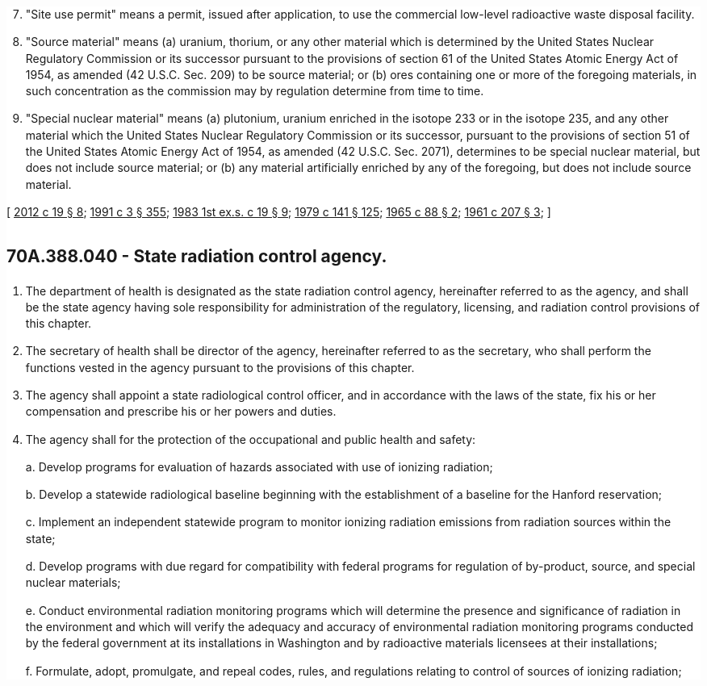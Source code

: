 7. "Site use permit" means a permit, issued after application, to use the commercial low-level radioactive waste disposal facility.

8. "Source material" means (a) uranium, thorium, or any other material which is determined by the United States Nuclear Regulatory Commission or its successor pursuant to the provisions of section 61 of the United States Atomic Energy Act of 1954, as amended (42 U.S.C. Sec. 209) to be source material; or (b) ores containing one or more of the foregoing materials, in such concentration as the commission may by regulation determine from time to time.

9. "Special nuclear material" means (a) plutonium, uranium enriched in the isotope 233 or in the isotope 235, and any other material which the United States Nuclear Regulatory Commission or its successor, pursuant to the provisions of section 51 of the United States Atomic Energy Act of 1954, as amended (42 U.S.C. Sec. 2071), determines to be special nuclear material, but does not include source material; or (b) any material artificially enriched by any of the foregoing, but does not include source material.

\[ [2012 c 19 § 8](https://lawfilesext.leg.wa.gov/biennium/2011-12/Pdf/Bills/Session%20Laws/House/2304.SL.pdf?cite=2012%20c%2019%20§%208); [1991 c 3 § 355](https://lawfilesext.leg.wa.gov/biennium/1991-92/Pdf/Bills/Session%20Laws/House/1115.SL.pdf?cite=1991%20c%203%20§%20355); [1983 1st ex.s. c 19 § 9](https://leg.wa.gov/CodeReviser/documents/sessionlaw/1983ex1c19.pdf?cite=1983%201st%20ex.s.%20c%2019%20§%209); [1979 c 141 § 125](https://leg.wa.gov/CodeReviser/documents/sessionlaw/1979c141.pdf?cite=1979%20c%20141%20§%20125); [1965 c 88 § 2](https://leg.wa.gov/CodeReviser/documents/sessionlaw/1965c88.pdf?cite=1965%20c%2088%20§%202); [1961 c 207 § 3](https://leg.wa.gov/CodeReviser/documents/sessionlaw/1961c207.pdf?cite=1961%20c%20207%20§%203); \]

## 70A.388.040 - State radiation control agency.
1. The department of health is designated as the state radiation control agency, hereinafter referred to as the agency, and shall be the state agency having sole responsibility for administration of the regulatory, licensing, and radiation control provisions of this chapter.

2. The secretary of health shall be director of the agency, hereinafter referred to as the secretary, who shall perform the functions vested in the agency pursuant to the provisions of this chapter.

3. The agency shall appoint a state radiological control officer, and in accordance with the laws of the state, fix his or her compensation and prescribe his or her powers and duties.

4. The agency shall for the protection of the occupational and public health and safety:

   a. Develop programs for evaluation of hazards associated with use of ionizing radiation;

   b. Develop a statewide radiological baseline beginning with the establishment of a baseline for the Hanford reservation;

   c. Implement an independent statewide program to monitor ionizing radiation emissions from radiation sources within the state;

   d. Develop programs with due regard for compatibility with federal programs for regulation of by-product, source, and special nuclear materials;

   e. Conduct environmental radiation monitoring programs which will determine the presence and significance of radiation in the environment and which will verify the adequacy and accuracy of environmental radiation monitoring programs conducted by the federal government at its installations in Washington and by radioactive materials licensees at their installations;

   f. Formulate, adopt, promulgate, and repeal codes, rules, and regulations relating to control of sources of ionizing radiation;
